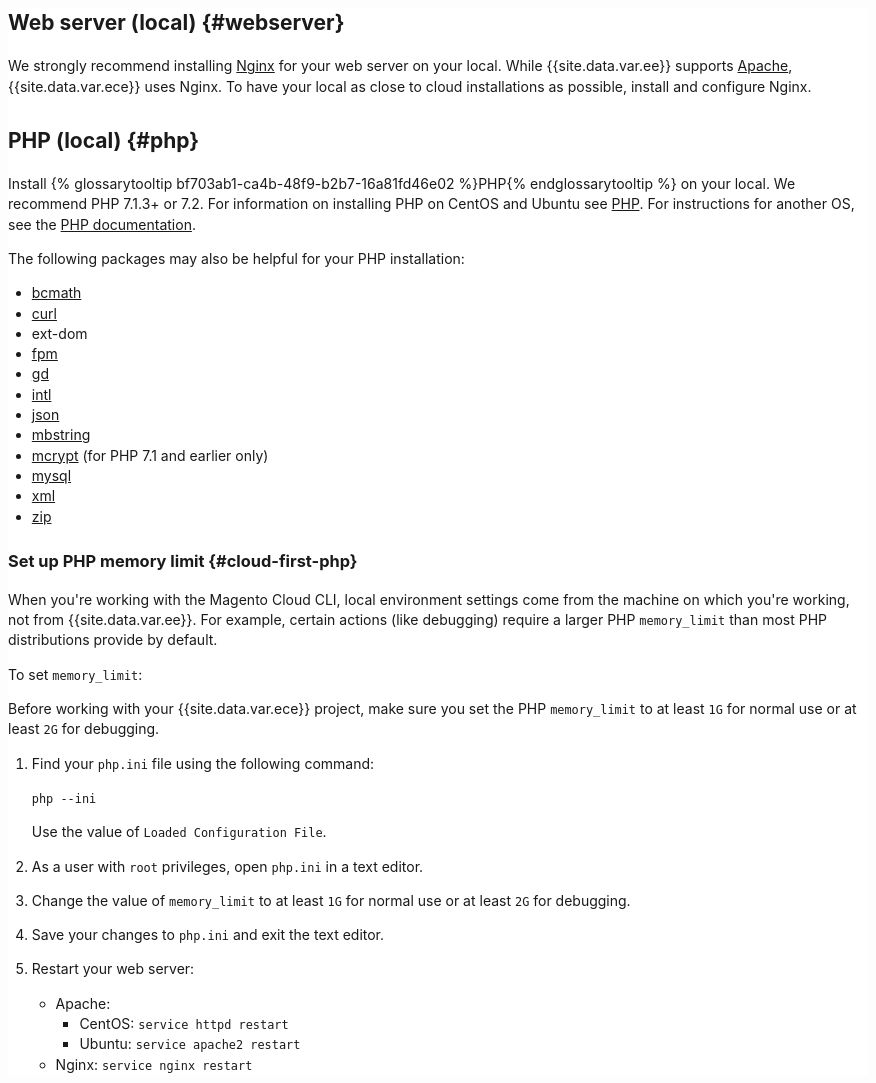 ## Web server (local) {#webserver}

We strongly recommend installing [Nginx]({{page.baseurl}}/install/getting-started/nginx.html) for your web server on your local. While {{site.data.var.ee}} supports [Apache]({{page.baseurl}}/install/getting-started/apache.html), {{site.data.var.ece}} uses Nginx. To have your local as close to cloud installations as possible, install and configure Nginx.

## PHP (local) {#php}

Install {% glossarytooltip bf703ab1-ca4b-48f9-b2b7-16a81fd46e02 %}PHP{% endglossarytooltip %} on your local. We recommend PHP 7.1.3+ or 7.2. For information on installing PHP on CentOS and Ubuntu see [PHP](../../../v2.3/install-gde/prereq/php-centos-ubuntu.html). For instructions for another OS, see the [PHP documentation](http://php.net/manual/en/install.php).

The following packages may also be helpful for your PHP installation:

* [bcmath](http://php.net/manual/en/book.bc.php)
* [curl](http://php.net/manual/en/book.curl.php)
* ext-dom
* [fpm](https://php-fpm.org/)
* [gd](http://php.net/manual/en/book.image.php)
* [intl](http://php.net/manual/en/book.intl.php)
* [json](http://php.net/manual/en/ref.json.php)
* [mbstring](http://php.net/manual/en/book.mbstring.php)
* [mcrypt](http://php.net/manual/en/book.mcrypt.php) (for PHP 7.1 and earlier only)
* [mysql](http://php.net/manual/en/set.mysqlinfo.php)
* [xml](http://php.net/manual/en/book.xml.php)
* [zip](http://php.net/manual/en/book.zip.php)

### Set up PHP memory limit {#cloud-first-php}

When you're working with the Magento Cloud CLI, local environment settings come from the machine on which you're working, not from {{site.data.var.ee}}. For example, certain actions (like debugging) require a larger PHP `memory_limit` than most PHP distributions provide by default.

To set `memory_limit`:

Before working with your {{site.data.var.ece}} project, make sure you set the PHP `memory_limit` to at least `1G` for normal use or at least `2G` for debugging.

1. Find your `php.ini` file using the following command:

   ```
   php --ini
   ```

   Use the value of `Loaded Configuration File`.

2. As a user with `root` privileges, open `php.ini` in a text editor.
3. Change the value of `memory_limit` to at least `1G` for normal use or at least `2G` for debugging.
4. Save your changes to `php.ini` and exit the text editor.
5. Restart your web server:

   * Apache:
     * CentOS: `service httpd restart`
     * Ubuntu: `service apache2 restart`
   * Nginx: `service nginx restart`
